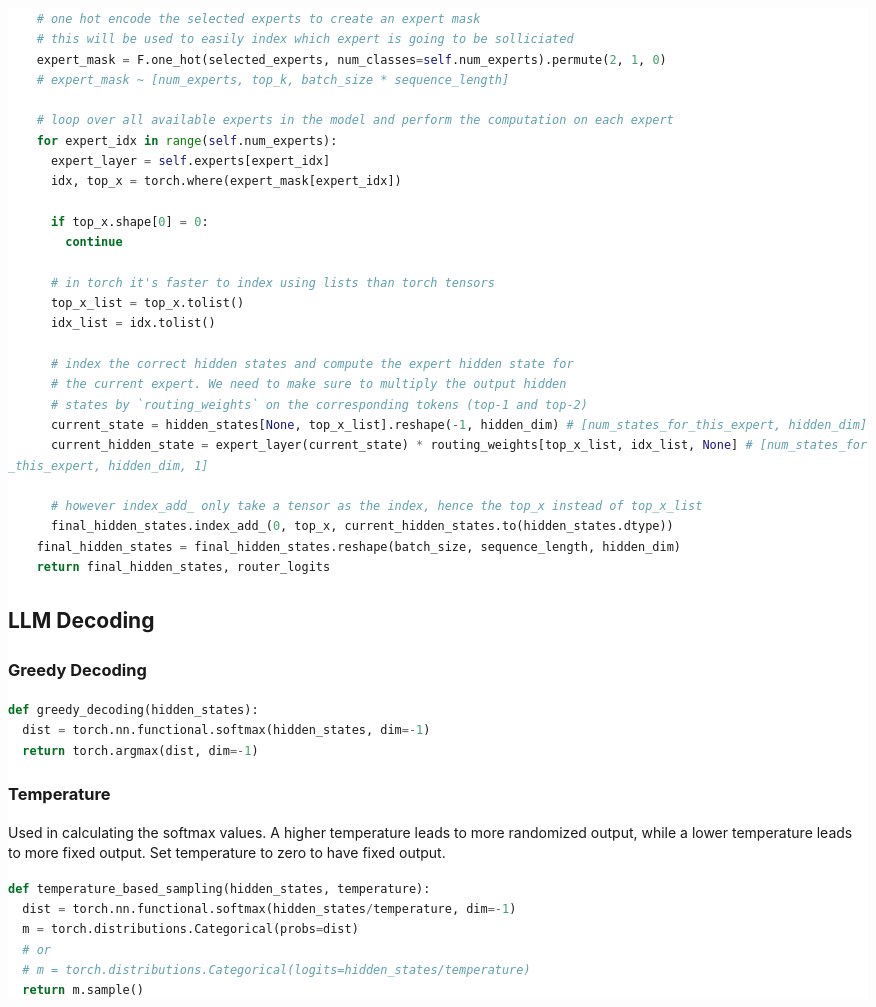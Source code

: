 ```python
    # one hot encode the selected experts to create an expert mask
    # this will be used to easily index which expert is going to be solliciated
    expert_mask = F.one_hot(selected_experts, num_classes=self.num_experts).permute(2, 1, 0)
    # expert_mask ~ [num_experts, top_k, batch_size * sequence_length]
    
    # loop over all available experts in the model and perform the computation on each expert
    for expert_idx in range(self.num_experts):
      expert_layer = self.experts[expert_idx]
      idx, top_x = torch.where(expert_mask[expert_idx])
      
      if top_x.shape[0] = 0:
        continue
      
      # in torch it's faster to index using lists than torch tensors
      top_x_list = top_x.tolist()
      idx_list = idx.tolist()
      
      # index the correct hidden states and compute the expert hidden state for 
      # the current expert. We need to make sure to multiply the output hidden
      # states by `routing_weights` on the corresponding tokens (top-1 and top-2)
      current_state = hidden_states[None, top_x_list].reshape(-1, hidden_dim) # [num_states_for_this_expert, hidden_dim]
      current_hidden_state = expert_layer(current_state) * routing_weights[top_x_list, idx_list, None] # [num_states_for_this_expert, hidden_dim, 1]
      
      # however index_add_ only take a tensor as the index, hence the top_x instead of top_x_list
      final_hidden_states.index_add_(0, top_x, current_hidden_states.to(hidden_states.dtype))
    final_hidden_states = final_hidden_states.reshape(batch_size, sequence_length, hidden_dim)
    return final_hidden_states, router_logits
```

##  LLM Decoding

### Greedy Decoding

```python
def greedy_decoding(hidden_states):
  dist = torch.nn.functional.softmax(hidden_states, dim=-1)
  return torch.argmax(dist, dim=-1)
```


### Temperature

Used in calculating the softmax values. A higher temperature leads to more randomized output, while a lower temperature leads to more fixed output. Set temperature to zero to have fixed output.

```python
def temperature_based_sampling(hidden_states, temperature):
  dist = torch.nn.functional.softmax(hidden_states/temperature, dim=-1)
  m = torch.distributions.Categorical(probs=dist)
  # or 
  # m = torch.distributions.Categorical(logits=hidden_states/temperature)
  return m.sample()
```
